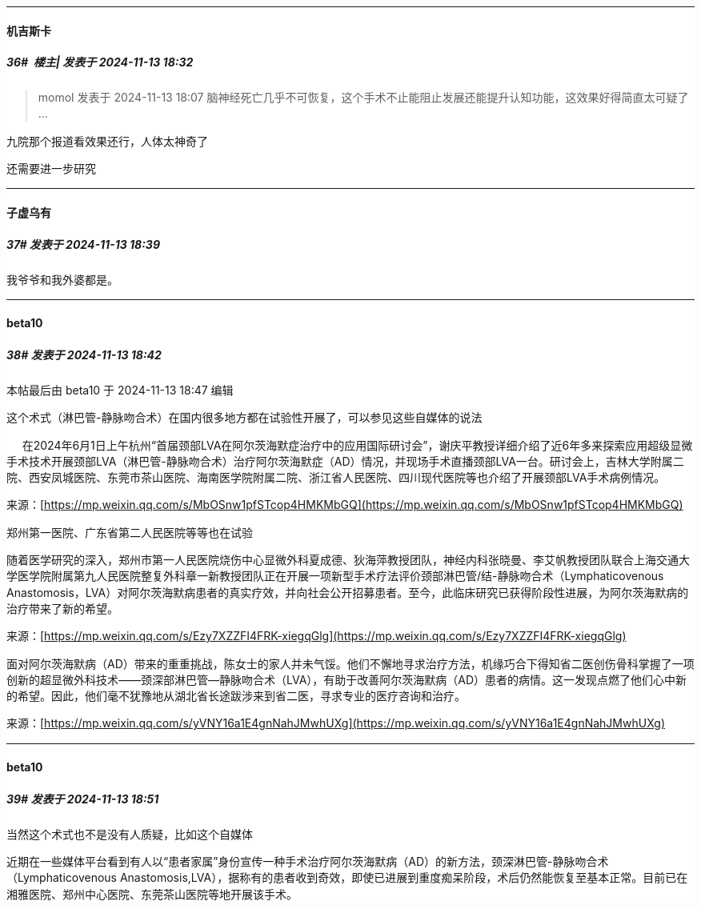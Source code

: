*****

####  机吉斯卡  
##### 36#         楼主| 发表于 2024-11-13 18:32

<blockquote>momol 发表于 2024-11-13 18:07
脑神经死亡几乎不可恢复，这个手术不止能阻止发展还能提升认知功能，这效果好得简直太可疑了 ...</blockquote>
九院那个报道看效果还行，人体太神奇了

还需要进一步研究

*****

####  子虚乌有  
##### 37#       发表于 2024-11-13 18:39

我爷爷和我外婆都是。

*****

####  beta10  
##### 38#       发表于 2024-11-13 18:42

 本帖最后由 beta10 于 2024-11-13 18:47 编辑 

这个术式（淋巴管-静脉吻合术）在国内很多地方都在试验性开展了，可以参见这些自媒体的说法

     在2024年6月1日上午杭州“首届颈部LVA在阿尔茨海默症治疗中的应用国际研讨会”，谢庆平教授详细介绍了近6年多来探索应用超级显微手术技术开展颈部LVA（淋巴管-静脉吻合术）治疗阿尔茨海默症（AD）情况，并现场手术直播颈部LVA一台。研讨会上，吉林大学附属二院、西安凤城医院、东莞市茶山医院、海南医学院附属二院、浙江省人民医院、四川现代医院等也介绍了开展颈部LVA手术病例情况。

来源：[https://mp.weixin.qq.com/s/MbOSnw1pfSTcop4HMKMbGQ](https://mp.weixin.qq.com/s/MbOSnw1pfSTcop4HMKMbGQ)

郑州第一医院、广东省第二人民医院等等也在试验

随着医学研究的深入，郑州市第一人民医院烧伤中心显微外科夏成德、狄海萍教授团队，神经内科张晓曼、李艾帆教授团队联合上海交通大学医学院附属第九人民医院整复外科章一新教授团队正在开展一项新型手术疗法评价颈部淋巴管/结-静脉吻合术（Lymphaticovenous Anastomosis，LVA）对阿尔茨海默病患者的真实疗效，并向社会公开招募患者。至今，此临床研究已获得阶段性进展，为阿尔茨海默病的治疗带来了新的希望。

来源：[https://mp.weixin.qq.com/s/Ezy7XZZFI4FRK-xiegqGlg](https://mp.weixin.qq.com/s/Ezy7XZZFI4FRK-xiegqGlg)

面对阿尔茨海默病（AD）带来的重重挑战，陈女士的家人并未气馁。他们不懈地寻求治疗方法，机缘巧合下得知省二医创伤骨科掌握了一项创新的超显微外科技术——颈深部淋巴管—静脉吻合术（LVA），有助于改善阿尔茨海默病（AD）患者的病情。这一发现点燃了他们心中新的希望。因此，他们毫不犹豫地从湖北省长途跋涉来到省二医，寻求专业的医疗咨询和治疗。

来源：[https://mp.weixin.qq.com/s/yVNY16a1E4gnNahJMwhUXg](https://mp.weixin.qq.com/s/yVNY16a1E4gnNahJMwhUXg)

*****

####  beta10  
##### 39#       发表于 2024-11-13 18:51

当然这个术式也不是没有人质疑，比如这个自媒体

近期在一些媒体平台看到有人以“患者家属”身份宣传一种手术治疗阿尔茨海默病（AD）的新方法，颈深淋巴管-静脉吻合术（Lymphaticovenous Anastomosis,LVA），据称有的患者收到奇效，即使已进展到重度痴呆阶段，术后仍然能恢复至基本正常。目前已在湘雅医院、郑州中心医院、东莞茶山医院等地开展该手术。
